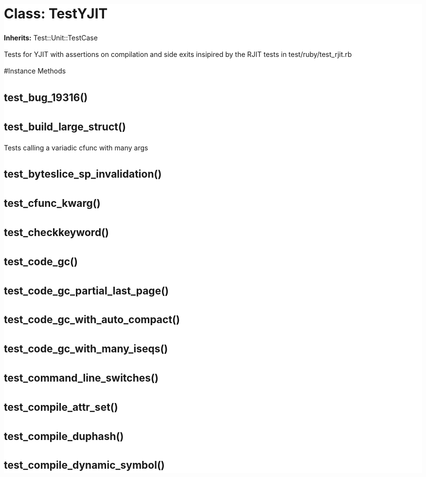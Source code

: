 # Class: TestYJIT
**Inherits:** Test::Unit::TestCase
    

Tests for YJIT with assertions on compilation and side exits insipired by the
RJIT tests in test/ruby/test_rjit.rb



#Instance Methods
## test_bug_19316() [](#method-i-test_bug_19316)

## test_build_large_struct() [](#method-i-test_build_large_struct)
Tests calling a variadic cfunc with many args

## test_byteslice_sp_invalidation() [](#method-i-test_byteslice_sp_invalidation)

## test_cfunc_kwarg() [](#method-i-test_cfunc_kwarg)

## test_checkkeyword() [](#method-i-test_checkkeyword)

## test_code_gc() [](#method-i-test_code_gc)

## test_code_gc_partial_last_page() [](#method-i-test_code_gc_partial_last_page)

## test_code_gc_with_auto_compact() [](#method-i-test_code_gc_with_auto_compact)

## test_code_gc_with_many_iseqs() [](#method-i-test_code_gc_with_many_iseqs)

## test_command_line_switches() [](#method-i-test_command_line_switches)

## test_compile_attr_set() [](#method-i-test_compile_attr_set)

## test_compile_duphash() [](#method-i-test_compile_duphash)

## test_compile_dynamic_symbol() [](#method-i-test_compile_dynamic_symbol)
